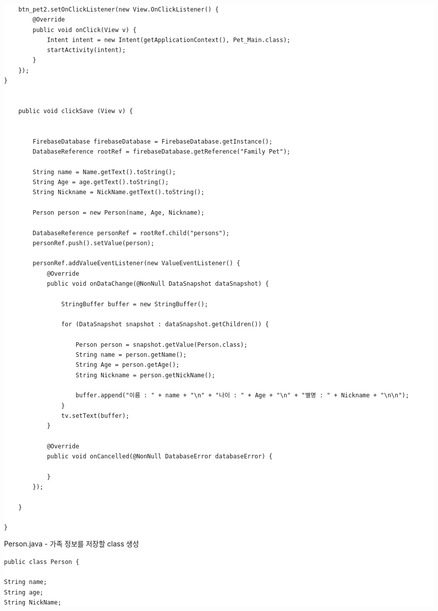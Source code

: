         btn_pet2.setOnClickListener(new View.OnClickListener() {
            @Override
            public void onClick(View v) {
                Intent intent = new Intent(getApplicationContext(), Pet_Main.class);
                startActivity(intent);
            }
        });
    }


        public void clickSave (View v) {


            FirebaseDatabase firebaseDatabase = FirebaseDatabase.getInstance();
            DatabaseReference rootRef = firebaseDatabase.getReference("Family Pet");

            String name = Name.getText().toString();
            String Age = age.getText().toString();
            String Nickname = NickName.getText().toString();

            Person person = new Person(name, Age, Nickname);

            DatabaseReference personRef = rootRef.child("persons");
            personRef.push().setValue(person);

            personRef.addValueEventListener(new ValueEventListener() {
                @Override
                public void onDataChange(@NonNull DataSnapshot dataSnapshot) {

                    StringBuffer buffer = new StringBuffer();

                    for (DataSnapshot snapshot : dataSnapshot.getChildren()) {

                        Person person = snapshot.getValue(Person.class);
                        String name = person.getName();
                        String Age = person.getAge();
                        String Nickname = person.getNickName();

                        buffer.append("이름 : " + name + "\n" + "나이 : " + Age + "\n" + "별명 : " + Nickname + "\n\n");
                    }
                    tv.setText(buffer);
                }

                @Override
                public void onCancelled(@NonNull DatabaseError databaseError) {

                }
            });

        }

    }
    
Person.java - 가족 정보를 저장할 class 생성

    public class Person {

    String name;
    String age;
    String NickName;
